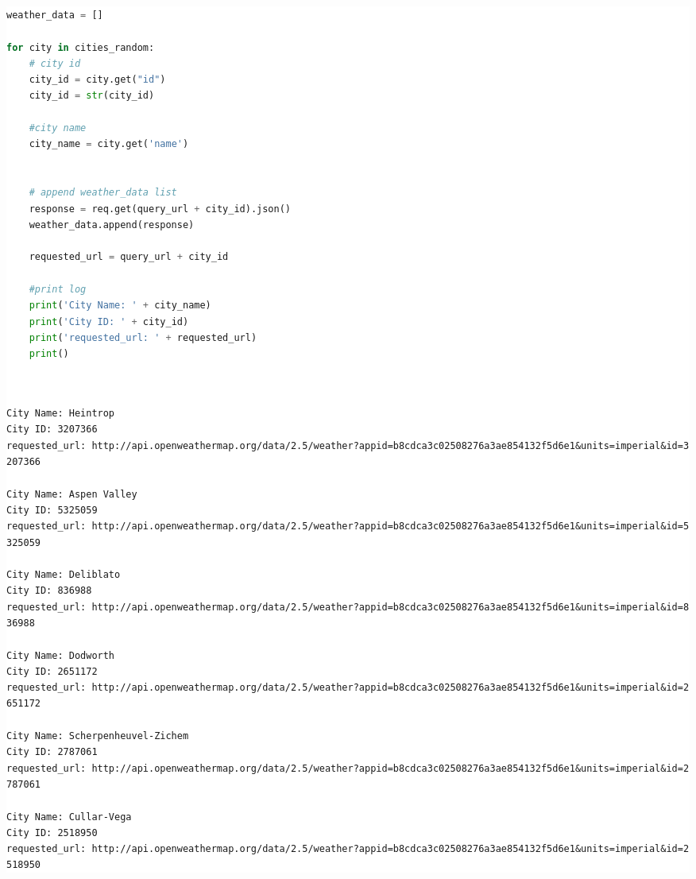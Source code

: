 
```python
weather_data = []

for city in cities_random:
    # city id
    city_id = city.get("id")
    city_id = str(city_id)
    
    #city name
    city_name = city.get('name')
    
     
    # append weather_data list
    response = req.get(query_url + city_id).json()
    weather_data.append(response)
    
    requested_url = query_url + city_id
    
    #print log
    print('City Name: ' + city_name)
    print('City ID: ' + city_id)
    print('requested_url: ' + requested_url)
    print()
    
  
```

    City Name: Heintrop
    City ID: 3207366
    requested_url: http://api.openweathermap.org/data/2.5/weather?appid=b8cdca3c02508276a3ae854132f5d6e1&units=imperial&id=3207366
    
    City Name: Aspen Valley
    City ID: 5325059
    requested_url: http://api.openweathermap.org/data/2.5/weather?appid=b8cdca3c02508276a3ae854132f5d6e1&units=imperial&id=5325059
    
    City Name: Deliblato
    City ID: 836988
    requested_url: http://api.openweathermap.org/data/2.5/weather?appid=b8cdca3c02508276a3ae854132f5d6e1&units=imperial&id=836988
    
    City Name: Dodworth
    City ID: 2651172
    requested_url: http://api.openweathermap.org/data/2.5/weather?appid=b8cdca3c02508276a3ae854132f5d6e1&units=imperial&id=2651172
    
    City Name: Scherpenheuvel-Zichem
    City ID: 2787061
    requested_url: http://api.openweathermap.org/data/2.5/weather?appid=b8cdca3c02508276a3ae854132f5d6e1&units=imperial&id=2787061
    
    City Name: Cullar-Vega
    City ID: 2518950
    requested_url: http://api.openweathermap.org/data/2.5/weather?appid=b8cdca3c02508276a3ae854132f5d6e1&units=imperial&id=2518950
    